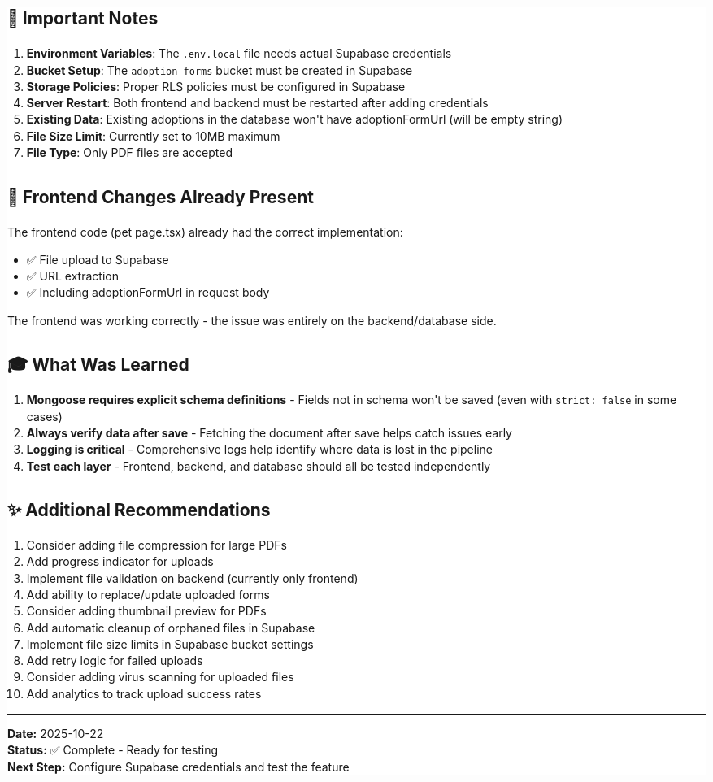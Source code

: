 ## 🚨 Important Notes

1. **Environment Variables**: The `.env.local` file needs actual Supabase credentials
2. **Bucket Setup**: The `adoption-forms` bucket must be created in Supabase
3. **Storage Policies**: Proper RLS policies must be configured in Supabase
4. **Server Restart**: Both frontend and backend must be restarted after adding credentials
5. **Existing Data**: Existing adoptions in the database won't have adoptionFormUrl (will be empty string)
6. **File Size Limit**: Currently set to 10MB maximum
7. **File Type**: Only PDF files are accepted

## 📱 Frontend Changes Already Present

The frontend code (pet page.tsx) already had the correct implementation:
- ✅ File upload to Supabase
- ✅ URL extraction
- ✅ Including adoptionFormUrl in request body

The frontend was working correctly - the issue was entirely on the backend/database side.

## 🎓 What Was Learned

1. **Mongoose requires explicit schema definitions** - Fields not in schema won't be saved (even with `strict: false` in some cases)
2. **Always verify data after save** - Fetching the document after save helps catch issues early
3. **Logging is critical** - Comprehensive logs help identify where data is lost in the pipeline
4. **Test each layer** - Frontend, backend, and database should all be tested independently

## ✨ Additional Recommendations

1. Consider adding file compression for large PDFs
2. Add progress indicator for uploads
3. Implement file validation on backend (currently only frontend)
4. Add ability to replace/update uploaded forms
5. Consider adding thumbnail preview for PDFs
6. Add automatic cleanup of orphaned files in Supabase
7. Implement file size limits in Supabase bucket settings
8. Add retry logic for failed uploads
9. Consider adding virus scanning for uploaded files
10. Add analytics to track upload success rates

---

**Date:** 2025-10-22  
**Status:** ✅ Complete - Ready for testing  
**Next Step:** Configure Supabase credentials and test the feature
